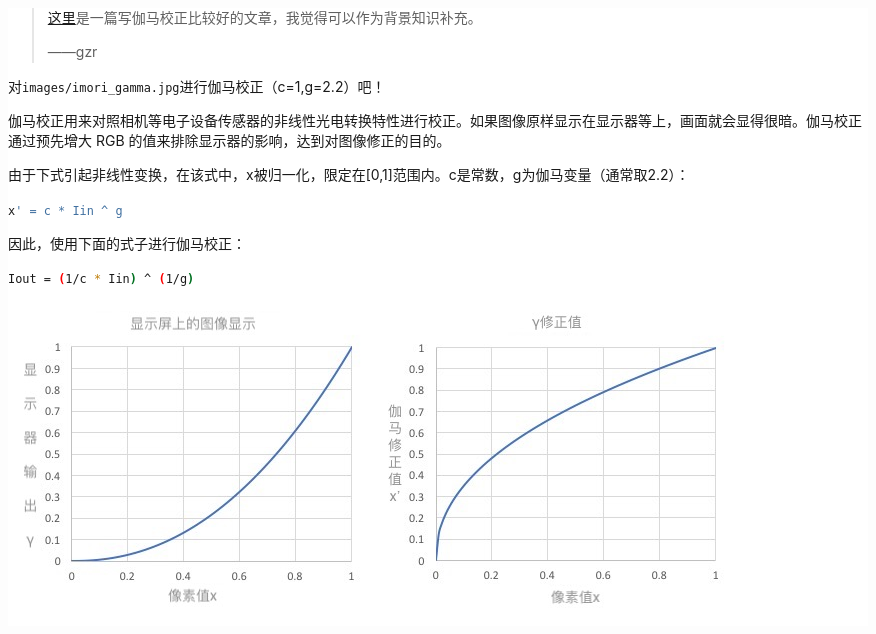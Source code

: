 > [这里](https://blog.csdn.net/candycat1992/article/details/46228771)是一篇写伽马校正比较好的文章，我觉得可以作为背景知识补充。
>
> ——gzr

对`images/imori_gamma.jpg`进行伽马校正（c=1,g=2.2）吧！

伽马校正用来对照相机等电子设备传感器的非线性光电转换特性进行校正。如果图像原样显示在显示器等上，画面就会显得很暗。伽马校正通过预先增大 RGB 的值来排除显示器的影响，达到对图像修正的目的。

由于下式引起非线性变换，在该式中，x被归一化，限定在[0,1]范围内。c是常数，g为伽马变量（通常取2.2）：

```bash
x' = c * Iin ^ g
```

因此，使用下面的式子进行伽马校正：

```bash
Iout = (1/c * Iin) ^ (1/g)
```

![](images/question_24_1.jpg) ![](images/question_24_2.jpg)
